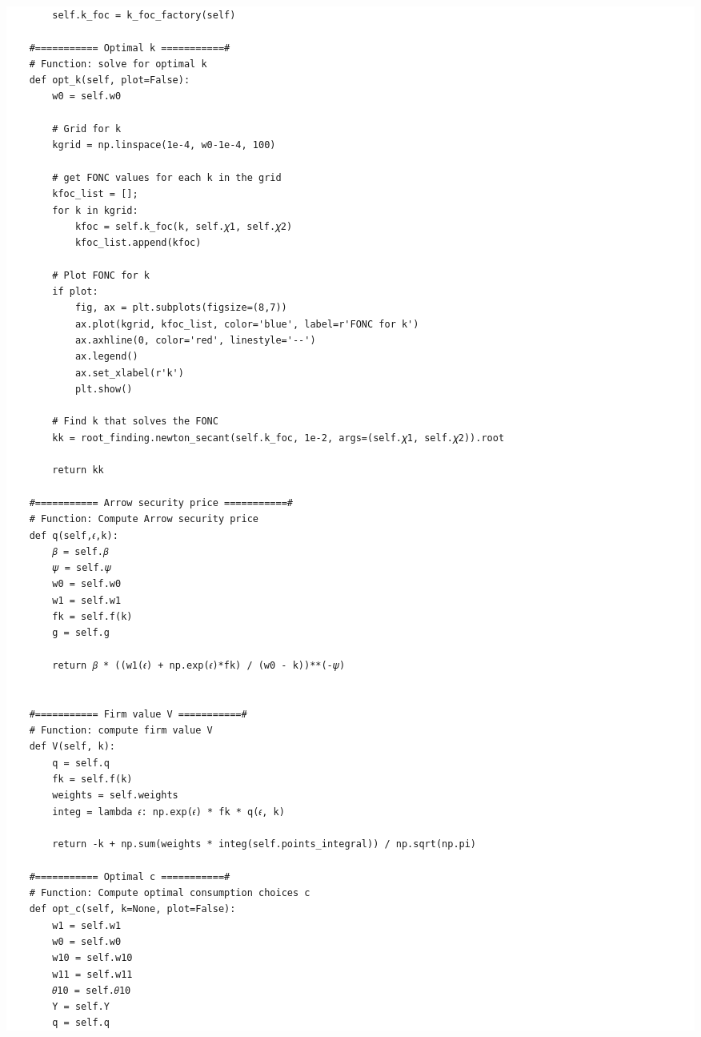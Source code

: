 ```{code-cell} python3
        self.k_foc = k_foc_factory(self)

    #=========== Optimal k ===========#
    # Function: solve for optimal k
    def opt_k(self, plot=False):
        w0 = self.w0

        # Grid for k
        kgrid = np.linspace(1e-4, w0-1e-4, 100)

        # get FONC values for each k in the grid
        kfoc_list = [];
        for k in kgrid:
            kfoc = self.k_foc(k, self.𝜒1, self.𝜒2)
            kfoc_list.append(kfoc)

        # Plot FONC for k
        if plot:
            fig, ax = plt.subplots(figsize=(8,7))
            ax.plot(kgrid, kfoc_list, color='blue', label=r'FONC for k')
            ax.axhline(0, color='red', linestyle='--')
            ax.legend()
            ax.set_xlabel(r'k')
            plt.show()

        # Find k that solves the FONC
        kk = root_finding.newton_secant(self.k_foc, 1e-2, args=(self.𝜒1, self.𝜒2)).root

        return kk

    #=========== Arrow security price ===========#
    # Function: Compute Arrow security price
    def q(self,𝜖,k):
        𝛽 = self.𝛽
        𝜓 = self.𝜓
        w0 = self.w0
        w1 = self.w1
        fk = self.f(k)
        g = self.g

        return 𝛽 * ((w1(𝜖) + np.exp(𝜖)*fk) / (w0 - k))**(-𝜓)


    #=========== Firm value V ===========#
    # Function: compute firm value V
    def V(self, k):
        q = self.q
        fk = self.f(k)
        weights = self.weights
        integ = lambda 𝜖: np.exp(𝜖) * fk * q(𝜖, k)

        return -k + np.sum(weights * integ(self.points_integral)) / np.sqrt(np.pi)

    #=========== Optimal c ===========#
    # Function: Compute optimal consumption choices c
    def opt_c(self, k=None, plot=False):
        w1 = self.w1
        w0 = self.w0
        w10 = self.w10
        w11 = self.w11
        𝜃10 = self.𝜃10
        Y = self.Y
        q = self.q
```